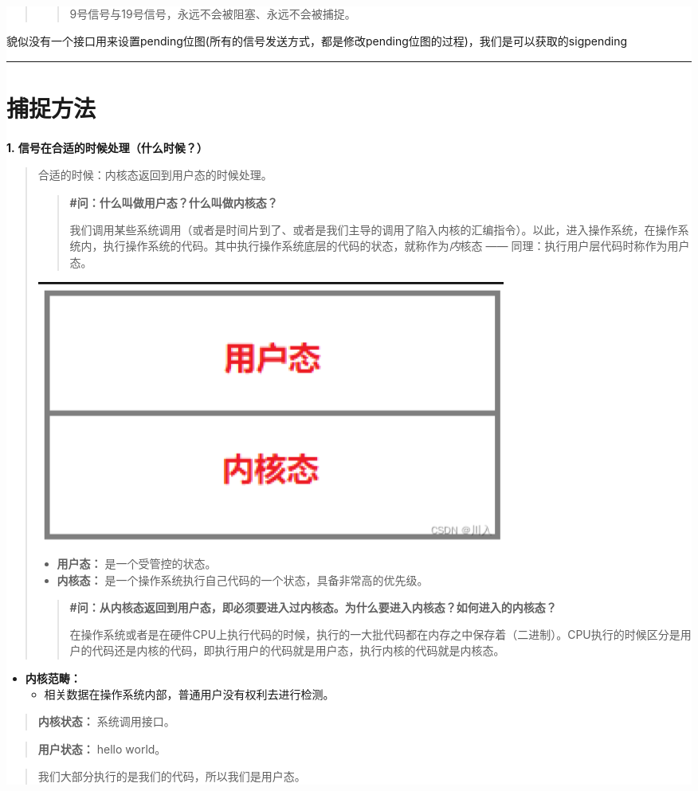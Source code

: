 > >
> > 9号信号与19号信号，永远不会被阻塞、永远不会被捕捉。

貌似没有一个接口用来设置pending位图(所有的信号发送方式，都是修改pending位图的过程)，我们是可以获取的sigpending

***

# **捕捉方法**

**1.**  **信号在合适的时候处理（什么时候？）**

> &#x20;合适的时候：内核态返回到用户态的时候处理。
>
> > **#问：什么叫做用户态？什么叫做内核态？**
> >
> > 我们调用某些系统调用（或者是时间片到了、或者是我们主导的调用了陷入内核的汇编指令）。以此，进入操作系统，在操作系统内，执行操作系统的代码。其中执行操作系统底层的代码的状态，就称作为*内*核态 —— 同理：执行用户层代码时称作为用户态。&#x20;
>
> ![](image/image_2LsmRiFp9I.png)
>
> -   **用户态：** 是一个受管控的状态。
> -   **内核态：** 是一个操作系统执行自己代码的一个状态，具备非常高的优先级。
>
> > **#问：从内核态返回到用户态，即必须要进入过内核态。为什么要进入内核态？如何进入的内核态？**
> >
> > &#x20;  在操作系统或者是在硬件CPU上执行代码的时候，执行的一大批代码都在内存之中保存着（二进制）。CPU执行的时候区分是用户的代码还是内核的代码，即执行用户的代码就是用户态，执行内核的代码就是内核态。

-   **内核范畴：**
    -   相关数据在操作系统内部，普通用户没有权利去进行检测。

> **内核状态：** 系统调用接口。

> **用户状态：** hello world。

> 我们大部分执行的是我们的代码，所以我们是用户态。
